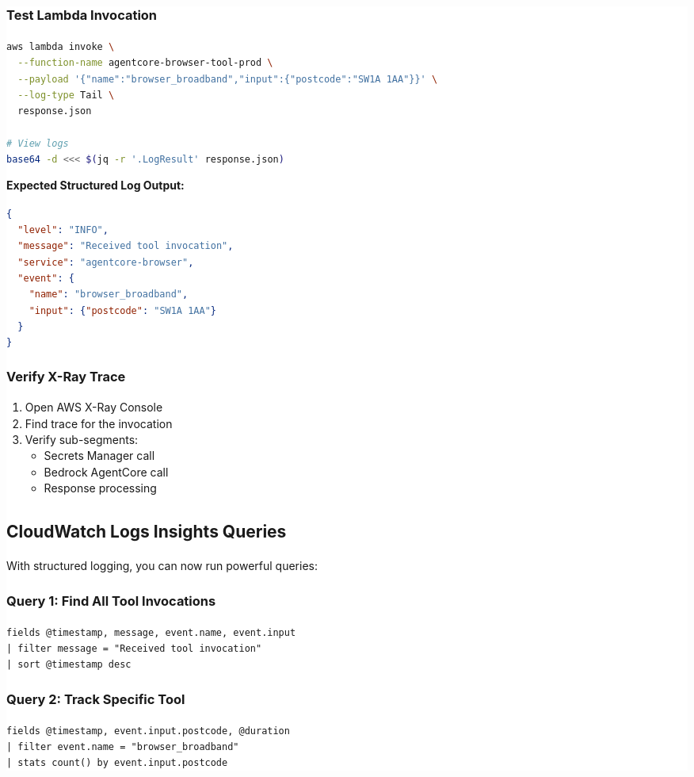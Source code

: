 ### Test Lambda Invocation

```bash
aws lambda invoke \
  --function-name agentcore-browser-tool-prod \
  --payload '{"name":"browser_broadband","input":{"postcode":"SW1A 1AA"}}' \
  --log-type Tail \
  response.json

# View logs
base64 -d <<< $(jq -r '.LogResult' response.json)
```

**Expected Structured Log Output:**
```json
{
  "level": "INFO",
  "message": "Received tool invocation",
  "service": "agentcore-browser",
  "event": {
    "name": "browser_broadband",
    "input": {"postcode": "SW1A 1AA"}
  }
}
```

### Verify X-Ray Trace

1. Open AWS X-Ray Console
2. Find trace for the invocation
3. Verify sub-segments:
   - Secrets Manager call
   - Bedrock AgentCore call
   - Response processing

## CloudWatch Logs Insights Queries

With structured logging, you can now run powerful queries:

### Query 1: Find All Tool Invocations
```
fields @timestamp, message, event.name, event.input
| filter message = "Received tool invocation"
| sort @timestamp desc
```

### Query 2: Track Specific Tool
```
fields @timestamp, event.input.postcode, @duration
| filter event.name = "browser_broadband"
| stats count() by event.input.postcode
```
